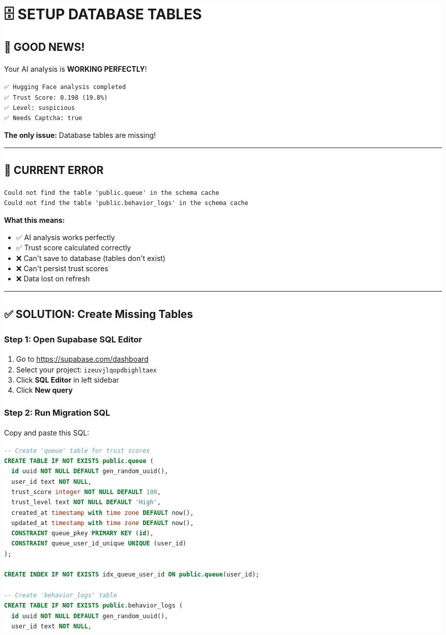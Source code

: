 # 🗄️ SETUP DATABASE TABLES

## 🎉 GOOD NEWS!

Your AI analysis is **WORKING PERFECTLY**! 

```
✅ Hugging Face analysis completed
✅ Trust Score: 0.198 (19.8%)
✅ Level: suspicious
✅ Needs Captcha: true
```

**The only issue:** Database tables are missing!

---

## 🐛 CURRENT ERROR

```
Could not find the table 'public.queue' in the schema cache
Could not find the table 'public.behavior_logs' in the schema cache
```

**What this means:**
- ✅ AI analysis works perfectly
- ✅ Trust score calculated correctly
- ❌ Can't save to database (tables don't exist)
- ❌ Can't persist trust scores
- ❌ Data lost on refresh

---

## ✅ SOLUTION: Create Missing Tables

### **Step 1: Open Supabase SQL Editor**

1. Go to https://supabase.com/dashboard
2. Select your project: `izeuvjlqopdbighltaex`
3. Click **SQL Editor** in left sidebar
4. Click **New query**

### **Step 2: Run Migration SQL**

Copy and paste this SQL:

```sql
-- Create 'queue' table for trust scores
CREATE TABLE IF NOT EXISTS public.queue (
  id uuid NOT NULL DEFAULT gen_random_uuid(),
  user_id text NOT NULL,
  trust_score integer NOT NULL DEFAULT 100,
  trust_level text NOT NULL DEFAULT 'High',
  created_at timestamp with time zone DEFAULT now(),
  updated_at timestamp with time zone DEFAULT now(),
  CONSTRAINT queue_pkey PRIMARY KEY (id),
  CONSTRAINT queue_user_id_unique UNIQUE (user_id)
);

CREATE INDEX IF NOT EXISTS idx_queue_user_id ON public.queue(user_id);

-- Create 'behavior_logs' table
CREATE TABLE IF NOT EXISTS public.behavior_logs (
  id uuid NOT NULL DEFAULT gen_random_uuid(),
  user_id text NOT NULL,
```